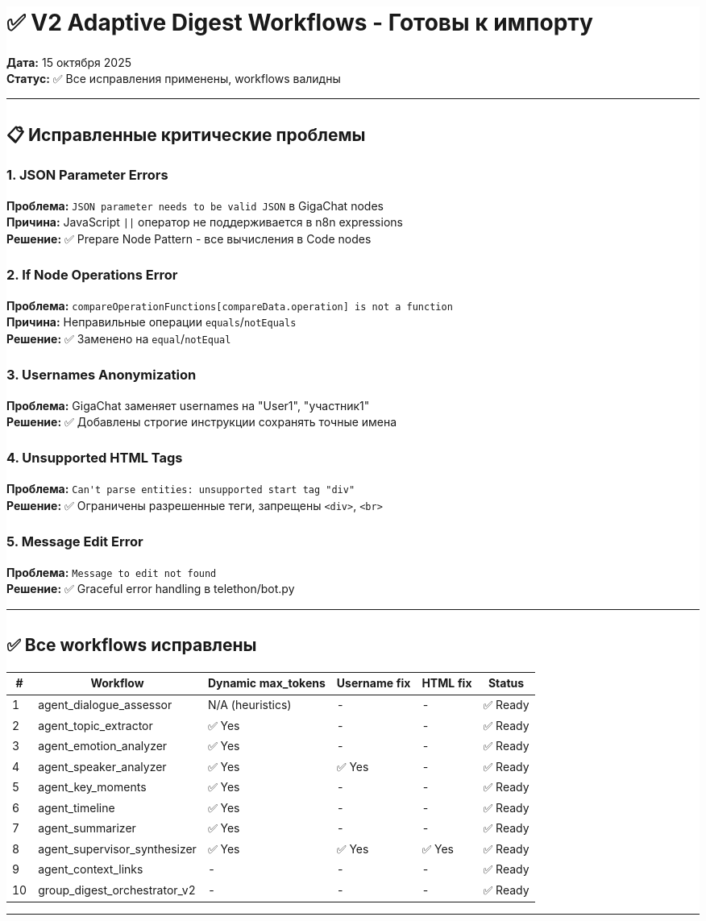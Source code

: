# ✅ V2 Adaptive Digest Workflows - Готовы к импорту

**Дата:** 15 октября 2025  
**Статус:** ✅ Все исправления применены, workflows валидны

---

## 📋 Исправленные критические проблемы

### 1. JSON Parameter Errors
**Проблема:** `JSON parameter needs to be valid JSON` в GigaChat nodes  
**Причина:** JavaScript `||` оператор не поддерживается в n8n expressions  
**Решение:** ✅ Prepare Node Pattern - все вычисления в Code nodes

### 2. If Node Operations Error  
**Проблема:** `compareOperationFunctions[compareData.operation] is not a function`  
**Причина:** Неправильные операции `equals`/`notEquals`  
**Решение:** ✅ Заменено на `equal`/`notEqual`

### 3. Usernames Anonymization
**Проблема:** GigaChat заменяет usernames на "User1", "участник1"  
**Решение:** ✅ Добавлены строгие инструкции сохранять точные имена

### 4. Unsupported HTML Tags
**Проблема:** `Can't parse entities: unsupported start tag "div"`  
**Решение:** ✅ Ограничены разрешенные теги, запрещены `<div>`, `<br>`

### 5. Message Edit Error
**Проблема:** `Message to edit not found`  
**Решение:** ✅ Graceful error handling в telethon/bot.py

---

## ✅ Все workflows исправлены

| # | Workflow | Dynamic max_tokens | Username fix | HTML fix | Status |
|---|----------|-------------------|--------------|----------|--------|
| 1 | agent_dialogue_assessor | N/A (heuristics) | - | - | ✅ Ready |
| 2 | agent_topic_extractor | ✅ Yes | - | - | ✅ Ready |
| 3 | agent_emotion_analyzer | ✅ Yes | - | - | ✅ Ready |
| 4 | agent_speaker_analyzer | ✅ Yes | ✅ Yes | - | ✅ Ready |
| 5 | agent_key_moments | ✅ Yes | - | - | ✅ Ready |
| 6 | agent_timeline | ✅ Yes | - | - | ✅ Ready |
| 7 | agent_summarizer | ✅ Yes | - | - | ✅ Ready |
| 8 | agent_supervisor_synthesizer | ✅ Yes | ✅ Yes | ✅ Yes | ✅ Ready |
| 9 | agent_context_links | - | - | - | ✅ Ready |
| 10 | group_digest_orchestrator_v2 | - | - | - | ✅ Ready |

---